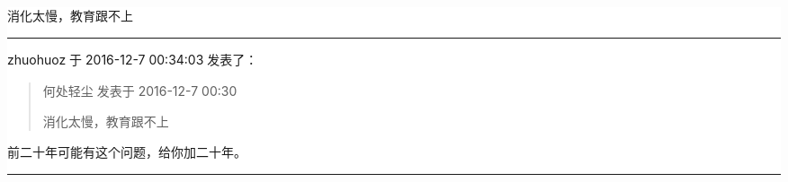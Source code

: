 
消化太慢，教育跟不上

---------

zhuohuoz 于 2016-12-7 00:34:03 发表了：

> 何处轻尘 发表于 2016-12-7 00:30
> 
> 消化太慢，教育跟不上



前二十年可能有这个问题，给你加二十年。

---------

